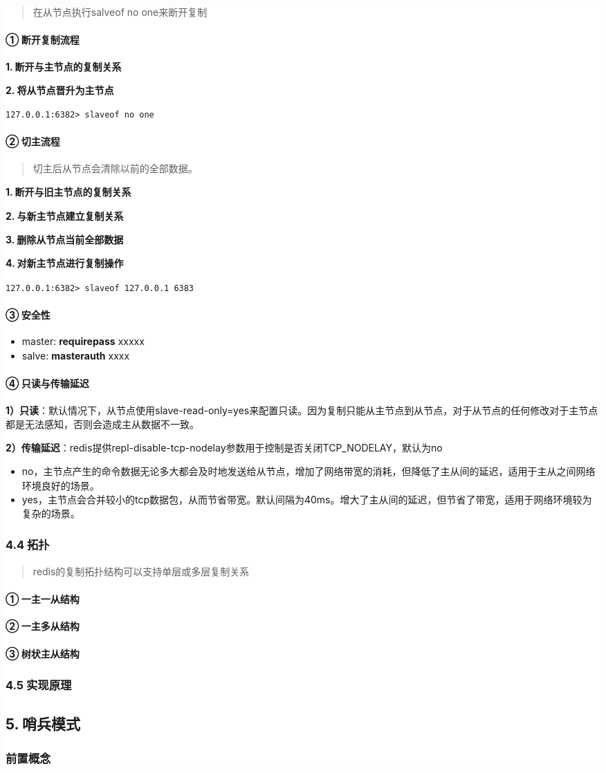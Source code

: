> 在从节点执行salveof no one来断开复制

#### ① 断开复制流程

**1. 断开与主节点的复制关系**

**2. 将从节点晋升为主节点**

```shell
127.0.0.1:6382> slaveof no one
```

#### ② 切主流程

> 切主后从节点会清除以前的全部数据。

**1. 断开与旧主节点的复制关系**

**2. 与新主节点建立复制关系**

**3. 删除从节点当前全部数据**

**4. 对新主节点进行复制操作**

```shell
127.0.0.1:6382> slaveof 127.0.0.1 6383
```

#### ③ 安全性

* master: **requirepass** xxxxx
* salve: **masterauth** xxxx

#### ④ 只读与传输延迟

**1）只读**：默认情况下，从节点使用slave-read-only=yes来配置只读。因为复制只能从主节点到从节点，对于从节点的任何修改对于主节点都是无法感知，否则会造成主从数据不一致。

**2）传输延迟**：redis提供repl-disable-tcp-nodelay参数用于控制是否关闭TCP_NODELAY，默认为no

* no，主节点产生的命令数据无论多大都会及时地发送给从节点，增加了网络带宽的消耗，但降低了主从间的延迟，适用于主从之间网络环境良好的场景。
* yes，主节点会合并较小的tcp数据包，从而节省带宽。默认间隔为40ms。增大了主从间的延迟，但节省了带宽，适用于网络环境较为复杂的场景。

### 4.4 拓扑

> redis的复制拓扑结构可以支持单层或多层复制关系

#### ① 一主一从结构

#### ② 一主多从结构

#### ③ 树状主从结构

### 4.5 实现原理


## 5. 哨兵模式

### 前置概念

